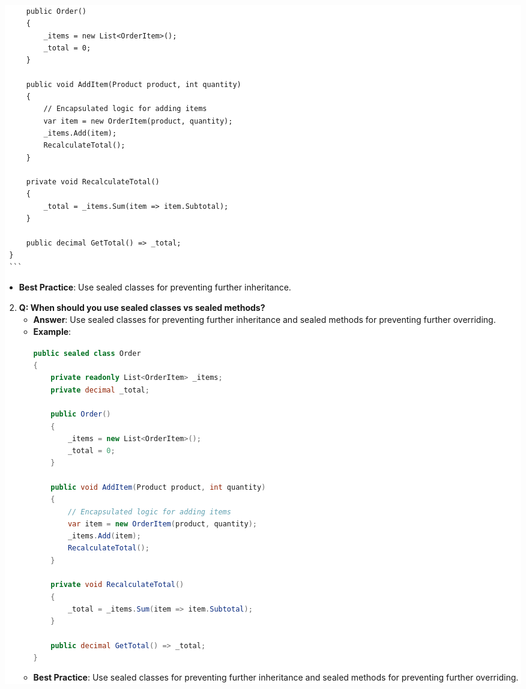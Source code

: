          public Order()
         {
             _items = new List<OrderItem>();
             _total = 0;
         }
         
         public void AddItem(Product product, int quantity)
         {
             // Encapsulated logic for adding items
             var item = new OrderItem(product, quantity);
             _items.Add(item);
             RecalculateTotal();
         }
         
         private void RecalculateTotal()
         {
             _total = _items.Sum(item => item.Subtotal);
         }
         
         public decimal GetTotal() => _total;
     }
     ```
   - **Best Practice**: Use sealed classes for preventing further inheritance.

2. **Q: When should you use sealed classes vs sealed methods?**
   - **Answer**: Use sealed classes for preventing further inheritance and sealed methods for preventing further overriding.
   - **Example**:
     ```csharp
     public sealed class Order
     {
         private readonly List<OrderItem> _items;
         private decimal _total;
         
         public Order()
         {
             _items = new List<OrderItem>();
             _total = 0;
         }
         
         public void AddItem(Product product, int quantity)
         {
             // Encapsulated logic for adding items
             var item = new OrderItem(product, quantity);
             _items.Add(item);
             RecalculateTotal();
         }
         
         private void RecalculateTotal()
         {
             _total = _items.Sum(item => item.Subtotal);
         }
         
         public decimal GetTotal() => _total;
     }
     ```
   - **Best Practice**: Use sealed classes for preventing further inheritance and sealed methods for preventing further overriding.
